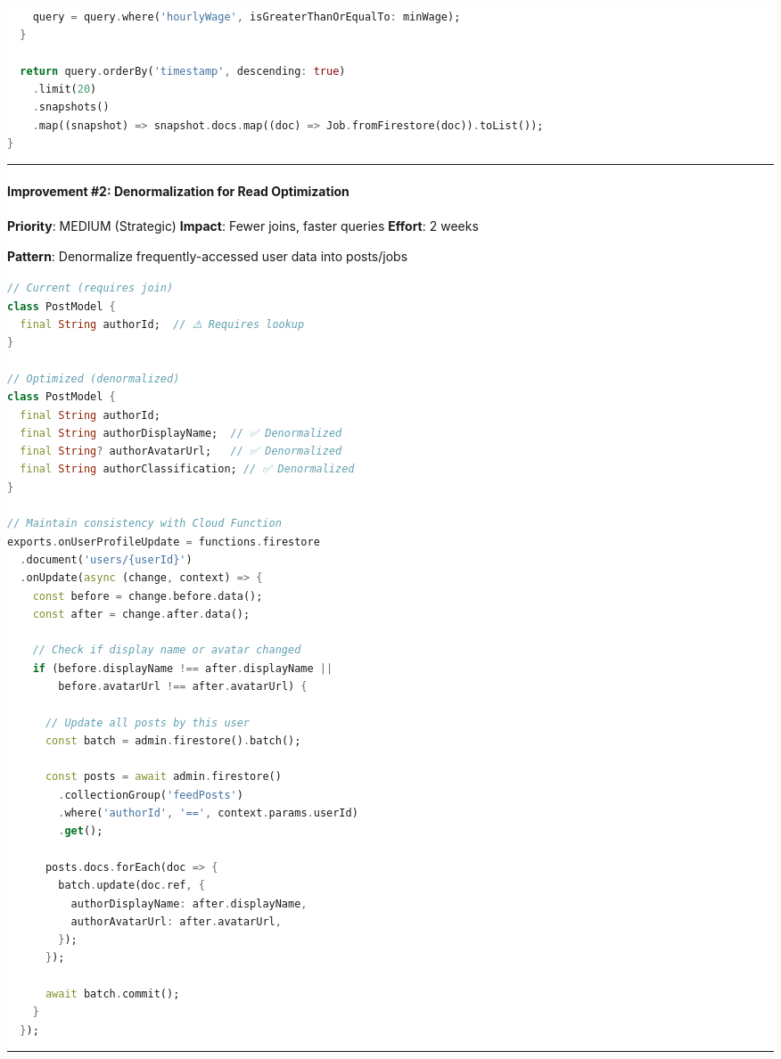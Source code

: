 ```dart
    query = query.where('hourlyWage', isGreaterThanOrEqualTo: minWage);
  }

  return query.orderBy('timestamp', descending: true)
    .limit(20)
    .snapshots()
    .map((snapshot) => snapshot.docs.map((doc) => Job.fromFirestore(doc)).toList());
}
```

---

#### Improvement #2: Denormalization for Read Optimization
**Priority**: MEDIUM (Strategic)
**Impact**: Fewer joins, faster queries
**Effort**: 2 weeks

**Pattern**: Denormalize frequently-accessed user data into posts/jobs

```dart
// Current (requires join)
class PostModel {
  final String authorId;  // ⚠️ Requires lookup
}

// Optimized (denormalized)
class PostModel {
  final String authorId;
  final String authorDisplayName;  // ✅ Denormalized
  final String? authorAvatarUrl;   // ✅ Denormalized
  final String authorClassification; // ✅ Denormalized
}

// Maintain consistency with Cloud Function
exports.onUserProfileUpdate = functions.firestore
  .document('users/{userId}')
  .onUpdate(async (change, context) => {
    const before = change.before.data();
    const after = change.after.data();

    // Check if display name or avatar changed
    if (before.displayName !== after.displayName ||
        before.avatarUrl !== after.avatarUrl) {

      // Update all posts by this user
      const batch = admin.firestore().batch();

      const posts = await admin.firestore()
        .collectionGroup('feedPosts')
        .where('authorId', '==', context.params.userId)
        .get();

      posts.docs.forEach(doc => {
        batch.update(doc.ref, {
          authorDisplayName: after.displayName,
          authorAvatarUrl: after.avatarUrl,
        });
      });

      await batch.commit();
    }
  });
```

---